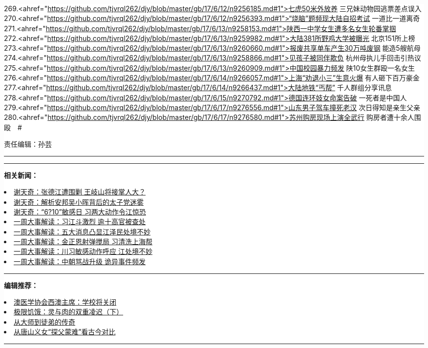 269.<ahref="https://github.com/tjvrql262/djy/blob/master/gb/17/6/12/n9256185.md#1">七虎50米外放养 三兄妹动物园逃票差点误入</a><br />
270.<ahref="https://github.com/tjvrql262/djy/blob/master/gb/17/6/12/n9256393.md#1">“烧脑”题频现大陆自招考试 一道比一道离奇</a><br />
271.<ahref="https://github.com/tjvrql262/djy/blob/master/gb/17/6/13/n9258153.md#1">陕西一中学女生遭多名女生轮番掌掴</a><br />
272.<ahref="https://github.com/tjvrql262/djy/blob/master/gb/17/6/13/n9259982.md#1">大陆381所野鸡大学被曝光 北京151所上榜</a><br />
273.<ahref="https://github.com/tjvrql262/djy/blob/master/gb/17/6/13/n9260660.md#1">报废共享单车产生30万吨废钢 能造5艘航母</a><br />
274.<ahref="https://github.com/tjvrql262/djy/blob/master/gb/17/6/13/n9258866.md#1">见孩子被同伴欺负 杭州母执儿手回击引热议</a><br />
275.<ahref="https://github.com/tjvrql262/djy/blob/master/gb/17/6/13/n9260909.md#1">中国校园暴力频发 陕10女生群殴一名女生</a><br />
276.<ahref="https://github.com/tjvrql262/djy/blob/master/gb/17/6/14/n9266057.md#1">上海“劝退小三”生意火爆 有人砸下百万豪金</a><br />
277.<ahref="https://github.com/tjvrql262/djy/blob/master/gb/17/6/14/n9266437.md#1">大陆地铁“丐帮” 千人群组分享讯息</a><br />
278.<ahref="https://github.com/tjvrql262/djy/blob/master/gb/17/6/15/n9270792.md#1">德国连环妓女命案告破 一死者是中国人</a><br />
279.<ahref="https://github.com/tjvrql262/djy/blob/master/gb/17/6/17/n9276556.md#1">山东男子驾车撞死老汉 次日得知是亲生父亲</a><br />
280.<ahref="https://github.com/tjvrql262/djy/blob/master/gb/17/6/17/n9276580.md#1">苏州购房现场上演全武行 购房者遭十余人围殴</a>　#</p>
<p>责任编辑：孙芸</p>

<hr>
<hr>

<strong>相关新闻：</strong>
<li><a href="https://github.com/qkhlv2383/djy/blob/master/gb/17/6/15/n9271816.md#1">谢天奇：张德江遭围剿 王岐山将接掌人大？</a></li>
<li><a href="https://github.com/qkhlv2383/djy/blob/master/gb/17/6/14/n9267104.md#1">谢天奇：解析安邦吴小晖背后的太子党迷雾</a></li>
<li><a href="https://github.com/qkhlv2383/djy/blob/master/gb/17/6/11/n9252326.md#1">谢天奇：“6?10”敏感日 习两大动作令江惊恐</a></li>
<li><a href="https://github.com/qkhlv2383/djy/blob/master/gb/17/6/6/n9234519.md#1">一周大事解读：习江斗激烈 逾十高官被查处</a></li>
<li><a href="https://github.com/qkhlv2383/djy/blob/master/gb/17/5/28/n9197588.md#1">一周大事解读：五大消息凸显江泽民处境不妙</a></li>
<li><a href="https://github.com/qkhlv2383/djy/blob/master/gb/17/5/22/n9171254.md#1">一周大事解读：金正恩射弹搅局 习清洗上海帮</a></li>
<li><a href="https://github.com/qkhlv2383/djy/blob/master/gb/17/5/18/n9158523.md#1">一周大事解读：川习敏感动作呼应 江处境不妙</a></li>
<li><a href="https://github.com/qkhlv2383/djy/blob/master/gb/17/5/9/n9123813.md#1">一周大事解读：中朝骂战升级 诡异事件频发</a></li>
<hr>


<strong>编辑推荐：</strong>
<li><a href="https://github.com/qkhlv2383/djy/blob/master/gb/20/3/12/n11935263.md#1">澳医学协会西澳主席：学校将关闭</a></li>
<li><a href="https://github.com/tsiac2612/djy/blob/master/gb/18/3/14/n10217581.md#1" target="_blank">极限饥饿：灵与肉的双重凌迟（下）</a></li><li><a href="https://github.com/tjvrql262/djy/blob/master/gb/7/4/5/n1669415.md?dfh#1" target="_blank">从大师到徒弟的传奇</a></li><li><a href="https://github.com/tsiac2612/djy/blob/master/gb/14/4/15/n4132079.md#1" target="_blank">从唐山义女“探父蒙难”看古今对比</a></li><hr>
